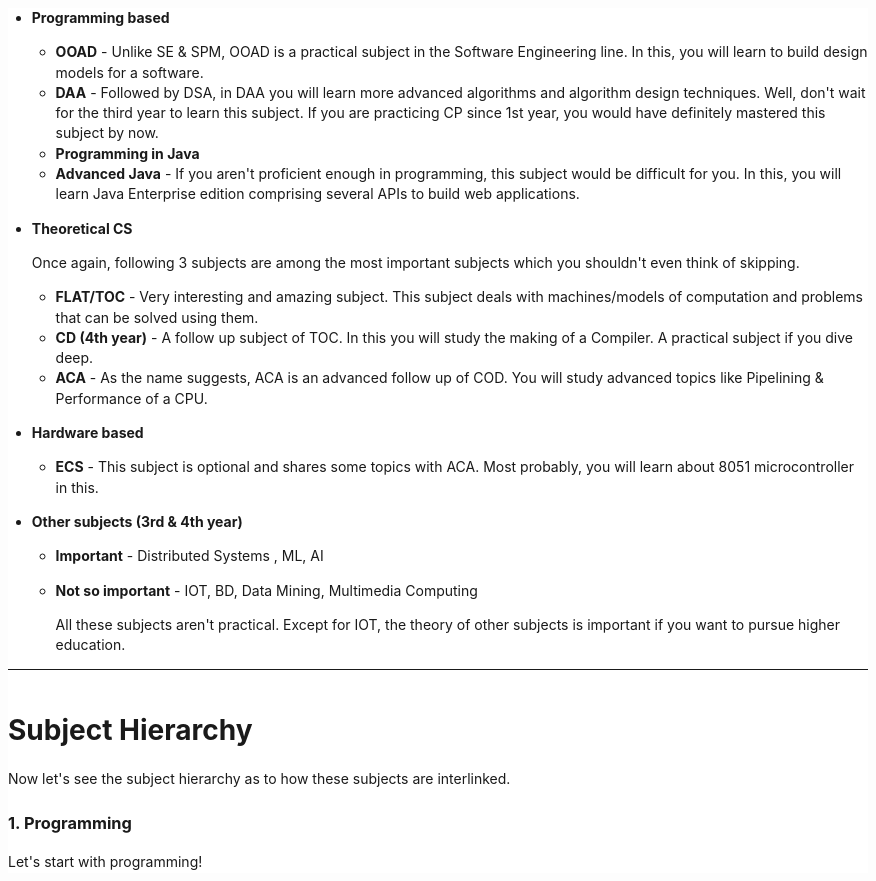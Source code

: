 - **Programming based**

  - **OOAD** - Unlike SE & SPM, OOAD is a practical subject in the Software Engineering line. In this, you will learn to build design models for a software.
  - **DAA** - Followed by DSA, in DAA you will learn more advanced algorithms and algorithm design techniques. Well, don't wait for the third year to learn this subject. If you are practicing CP since 1st year, you would have definitely mastered this subject by now.
  - **Programming in Java**
  - **Advanced Java** - If you aren't proficient enough in programming, this subject would be difficult for you. In this, you will learn Java Enterprise edition comprising several APIs to build web applications.

- **Theoretical CS**

  Once again, following 3 subjects are among the most important subjects which you shouldn't even think of skipping.

  - **FLAT/TOC** - Very interesting and amazing subject. This subject deals with machines/models of computation and problems that can be solved using them.
  - **CD (4th year)** - A follow up subject of TOC. In this you will study the making of a Compiler. A practical subject if you dive deep.
  - **ACA** - As the name suggests, ACA is an advanced follow up of COD. You will study advanced topics like Pipelining & Performance of a CPU.

- **Hardware based**

  - **ECS** - This subject is optional and shares some topics with ACA. Most probably, you will learn about 8051 microcontroller in this.

- **Other subjects (3rd & 4th year)**

  - **Important** - Distributed Systems , ML, AI

  - **Not so important** - IOT, BD, Data Mining, Multimedia Computing

    All these subjects aren't practical. Except for IOT, the theory of other subjects is important if you want to pursue higher education.

---

# **Subject Hierarchy**

Now let's see the subject hierarchy as to how these subjects are interlinked.

### **1. Programming**

Let's start with programming!

